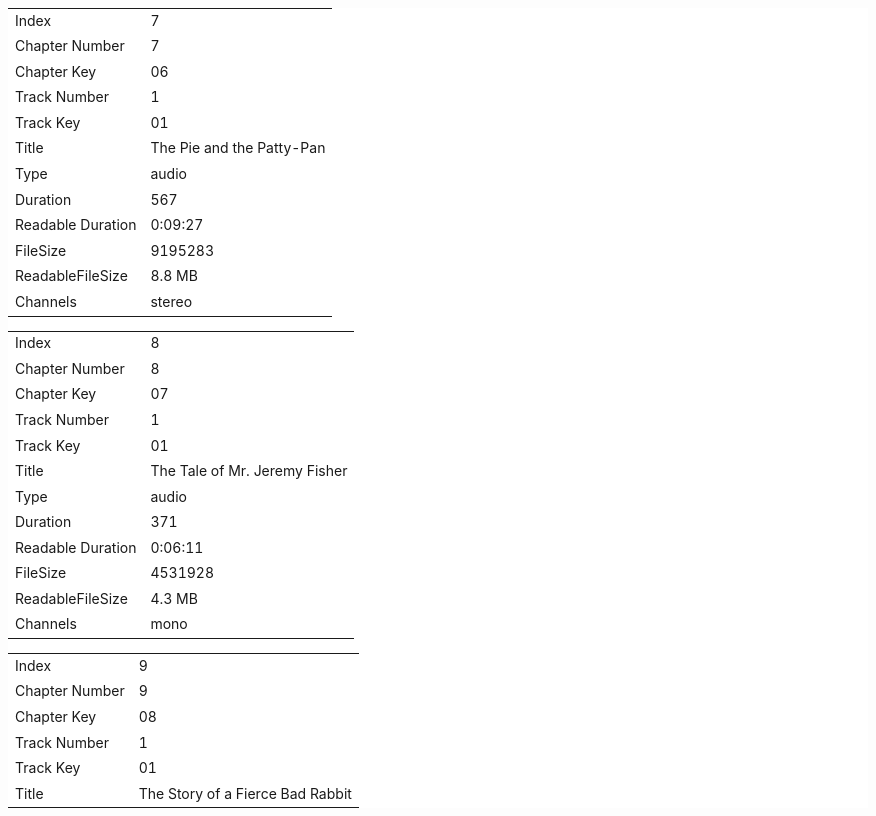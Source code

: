 |  |  |
| - | - |
| Index | 7 |
| Chapter Number | 7 |
| Chapter Key | 06 |
| Track Number | 1 |
| Track Key | 01 |
| Title | The Pie and the Patty-Pan |
| Type | audio |
| Duration | 567 |
| Readable Duration | 0:09:27 |
| FileSize | 9195283 |
| ReadableFileSize | 8.8 MB |
| Channels | stereo |

|  |  |
| - | - |
| Index | 8 |
| Chapter Number | 8 |
| Chapter Key | 07 |
| Track Number | 1 |
| Track Key | 01 |
| Title | The Tale of Mr. Jeremy Fisher |
| Type | audio |
| Duration | 371 |
| Readable Duration | 0:06:11 |
| FileSize | 4531928 |
| ReadableFileSize | 4.3 MB |
| Channels | mono |

|  |  |
| - | - |
| Index | 9 |
| Chapter Number | 9 |
| Chapter Key | 08 |
| Track Number | 1 |
| Track Key | 01 |
| Title | The Story of a Fierce Bad Rabbit |